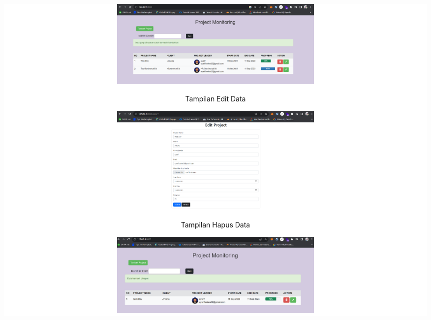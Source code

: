 <p align="center"><a href="https://github.com/soden46/Syarif_Syarifuddin_Tes_Guruinovatif/blob/main/public/screenshot/edit.png" target="_blank"><img src="https://github.com/soden46/Syarif_Syarifuddin_Tes_Guruinovatif/blob/main/public/screenshot/insert.png" width="400" alt="Tampilan Simpan data"></a></p>

<p align="center">Tampilan Edit Data</p>
<p align="center"><a href="https://github.com/soden46/Syarif_Syarifuddin_Tes_Guruinovatif/blob/main/public/screenshot/edit.png" target="_blank"><img src="https://github.com/soden46/Syarif_Syarifuddin_Tes_Guruinovatif/blob/main/public/screenshot/edit.png" width="400" alt="Tampilan Edit data"></a></p>

<p align="center">Tampilan Hapus Data</p>
<p align="center"><a href="https://github.com/soden46/Syarif_Syarifuddin_Tes_Guruinovatif/blob/main/public/screenshot/edit.png" target="_blank"><img src="https://github.com/soden46/Syarif_Syarifuddin_Tes_Guruinovatif/blob/main/public/screenshot/hapus.png" width="400" alt="Tampilan Hapus data"></a></p>